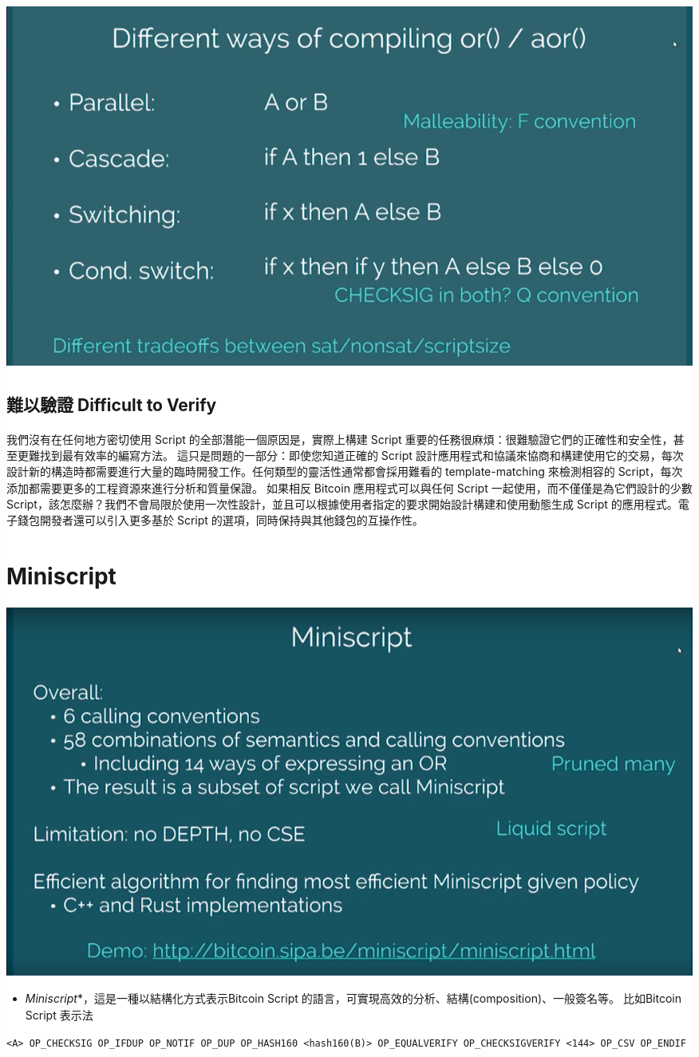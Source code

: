 ![](/img/miniscript11.png)
## 難以驗證 Difficult to Verify
我們沒有在任何地方密切使用 Script 的全部潛能一個原因是，實際上構建 Script 重要的任務很麻煩：很難驗證它們的正確性和安全性，甚至更難找到最有效率的編寫方法。
這只是問題的一部分：即使您知道正確的 Script 設計應用程式和協議來協商和構建使用它的交易，每次設計新的構造時都需要進行大量的臨時開發工作。任何類型的靈活性通常都會採用難看的 template-matching 來檢測相容的 Script，每次添加都需要更多的工程資源來進行分析和質量保證。
如果相反 Bitcoin 應用程式可以與任何 Script 一起使用，而不僅僅是為它們設計的少數 Script，該怎麼辦？我們不會局限於使用一次性設計，並且可以根據使用者指定的要求開始設計構建和使用動態生成 Script 的應用程式。電子錢包開發者還可以引入更多基於 Script 的選項，同時保持與其他錢包的互操作性。
# Miniscript
![](/img/miniscript12.png)
* *Miniscript**，這是一種以結構化方式表示Bitcoin  Script 的語言，可實現高效的分析、結構(composition)、一般簽名等。
比如Bitcoin Script 表示法
```text
<A> OP_CHECKSIG OP_IFDUP OP_NOTIF OP_DUP OP_HASH160 <hash160(B)> OP_EQUALVERIFY OP_CHECKSIGVERIFY <144> OP_CSV OP_ENDIF
```
